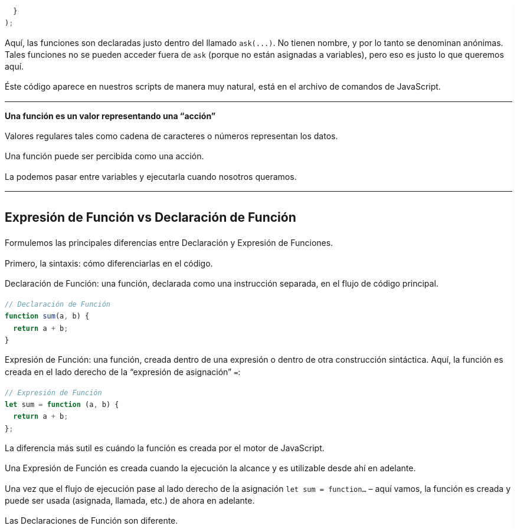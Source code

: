 ```js
  }
);
```

Aquí, las funciones son declaradas justo dentro del llamado `ask(...)`. No tienen nombre, y por lo tanto se denominan anónimas. Tales funciones no se pueden acceder fuera de `ask` (porque no están asignadas a variables), pero eso es justo lo que queremos aquí.

Éste código aparece en nuestros scripts de manera muy natural, está en el archivo de comandos de JavaScript.

---

**Una función es un valor representando una “acción”**

Valores regulares tales como cadena de caracteres o números representan los datos.

Una función puede ser percibida como una acción.

La podemos pasar entre variables y ejecutarla cuando nosotros queramos.

---

## Expresión de Función vs Declaración de Función

Formulemos las principales diferencias entre Declaración y Expresión de Funciones.

Primero, la sintaxis: cómo diferenciarlas en el código.

Declaración de Función: una función, declarada como una instrucción separada, en el flujo de código principal.

```js
// Declaración de Función
function sum(a, b) {
  return a + b;
}
```

Expresión de Función: una función, creada dentro de una expresión o dentro de otra construcción sintáctica. Aquí, la función es creada en el lado derecho de la “expresión de asignación” `=`:

```js
// Expresión de Función
let sum = function (a, b) {
  return a + b;
};
```

La diferencia más sutil es cuándo la función es creada por el motor de JavaScript.

Una Expresión de Función es creada cuando la ejecución la alcance y es utilizable desde ahí en adelante.

Una vez que el flujo de ejecución pase al lado derecho de la asignación `let sum = function…` – aquí vamos, la función es creada y puede ser usada (asignada, llamada, etc.) de ahora en adelante.

Las Declaraciones de Función son diferente.
